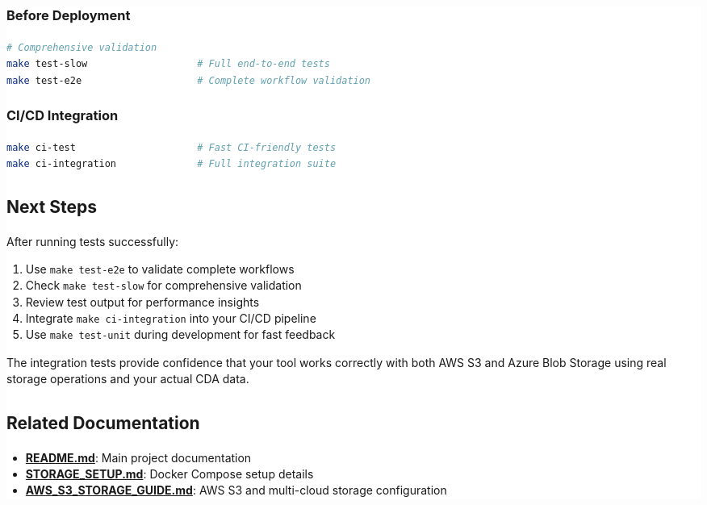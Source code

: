 ### Before Deployment
```bash
# Comprehensive validation
make test-slow                   # Full end-to-end tests
make test-e2e                    # Complete workflow validation
```

### CI/CD Integration
```bash
make ci-test                     # Fast CI-friendly tests
make ci-integration              # Full integration suite
```

## Next Steps

After running tests successfully:
1. Use `make test-e2e` to validate complete workflows
2. Check `make test-slow` for comprehensive validation  
3. Review test output for performance insights
4. Integrate `make ci-integration` into your CI/CD pipeline
5. Use `make test-unit` during development for fast feedback

The integration tests provide confidence that your tool works correctly with both AWS S3 and Azure Blob Storage using real storage operations and your actual CDA data.

## Related Documentation

- **[README.md](README.md)**: Main project documentation
- **[STORAGE_SETUP.md](STORAGE_SETUP.md)**: Docker Compose setup details
- **[AWS_S3_STORAGE_GUIDE.md](AWS_S3_STORAGE_GUIDE.md)**: AWS S3 and multi-cloud storage configuration
